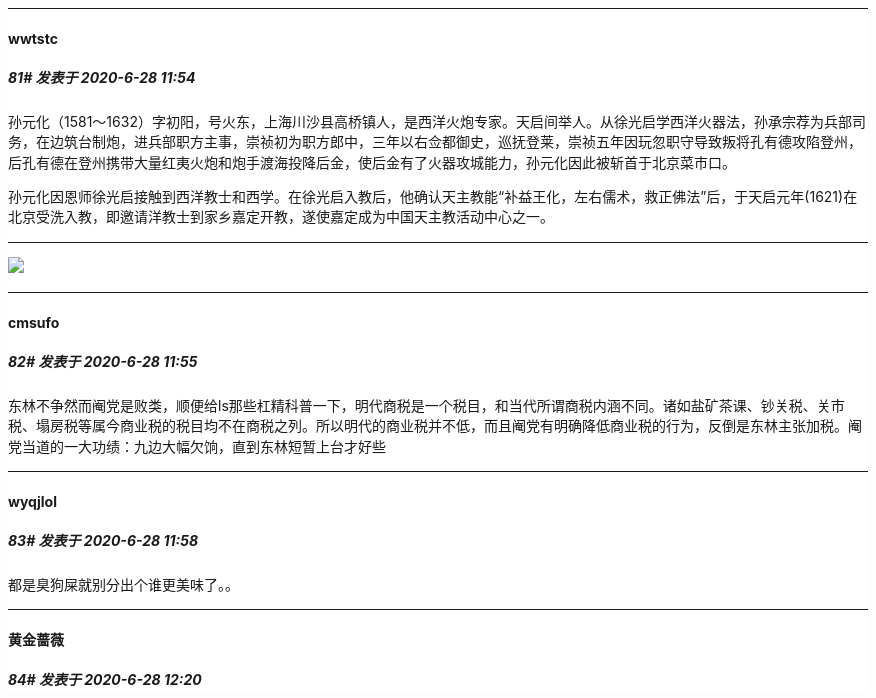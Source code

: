 




*****

####  wwtstc  
##### 81#       发表于 2020-6-28 11:54




孙元化（1581～1632）字初阳，号火东，上海川沙县高桥镇人，是西洋火炮专家。天启间举人。从徐光启学西洋火器法，孙承宗荐为兵部司务，在边筑台制炮，进兵部职方主事，崇祯初为职方郎中，三年以右佥都御史，巡抚登莱，崇祯五年因玩忽职守导致叛将孔有德攻陷登州，后孔有德在登州携带大量红夷火炮和炮手渡海投降后金，使后金有了火器攻城能力，孙元化因此被斩首于北京菜市口。


孙元化因恩师徐光启接触到西洋教士和西学。在徐光启入教后，他确认天主教能“补益王化，左右儒术，救正佛法”后，于天启元年(1621)在北京受洗入教，即邀请洋教士到家乡嘉定开教，遂使嘉定成为中国天主教活动中心之一。

----------
<img src="https://static.saraba1st.com/image/smiley/face2017/037.png" referrerpolicy="no-referrer">







*****

####  cmsufo  
##### 82#       发表于 2020-6-28 11:55




东林不争然而阉党是败类，顺便给ls那些杠精科普一下，明代商税是一个税目，和当代所谓商税内涵不同。诸如盐矿茶课、钞关税、关市税、塌房税等属今商业税的税目均不在商税之列。所以明代的商业税并不低，而且阉党有明确降低商业税的行为，反倒是东林主张加税。阉党当道的一大功绩：九边大幅欠饷，直到东林短暂上台才好些







*****

####  wyqjlol  
##### 83#       发表于 2020-6-28 11:58




都是臭狗屎就别分出个谁更美味了。。







*****

####  黄金蔷薇  
##### 84#       发表于 2020-6-28 12:20

